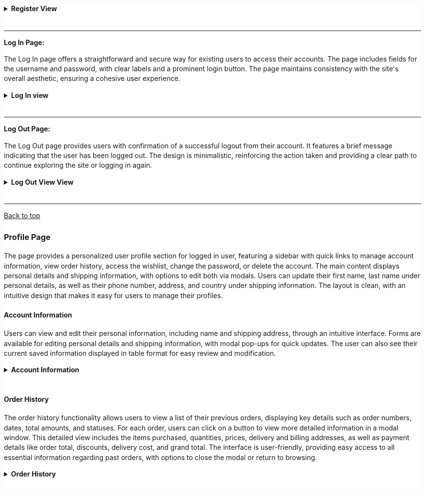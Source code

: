<details><summary><b>Register View</b></summary></details><br/>

---

**Log In Page:**

The Log In page offers a straightforward and secure way for existing users to access their accounts. The page includes fields for the username and password, with clear labels and a prominent login button. The page maintains consistency with the site's overall aesthetic, ensuring a cohesive user experience.

<details><summary><b>Log In view</b></summary></details><br/>

---

**Log Out Page:**

The Log Out page provides users with confirmation of a successful logout from their account. It features a brief message indicating that the user has been logged out. The design is minimalistic, reinforcing the action taken and providing a clear path to continue exploring the site or logging in again.

<details><summary><b>Log Out View View</b></summary></details><br/>

---

[Back to top](#contents)

### Profile Page

The page provides a personalized user profile section for logged in user, featuring a sidebar with quick links to manage account information, view order history, access the wishlist, change the password, or delete the account. The main content displays personal details and shipping information, with options to edit both via modals. Users can update their first name, last name under personal details, as well as their phone number, address, and country under shipping information. The layout is clean, with an intuitive design that makes it easy for users to manage their profiles.

#### Account Information

Users can view and edit their personal information, including name and shipping address, through an intuitive interface. Forms are available for editing personal details and shipping information, with modal pop-ups for quick updates. The user can also see their current saved information displayed in table format for easy review and modification.

<details><summary><b>Account Information</b></summary></details><br/>

#### Order History

The order history functionality allows users to view a list of their previous orders, displaying key details such as order numbers, dates, total amounts, and statuses. For each order, users can click on a button to view more detailed information in a modal window. This detailed view includes the items purchased, quantities, prices, delivery and billing addresses, as well as payment details like order total, discounts, delivery cost, and grand total. The interface is user-friendly, providing easy access to all essential information regarding past orders, with options to close the modal or return to browsing.

<details><summary><b>Order History</b></summary></details><br/>
